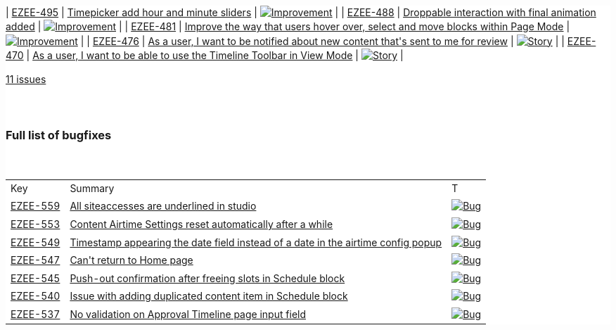 | [EZEE-495](https://jira.ez.no/browse/EZEE-495?src=confmacro)   | [Timepicker add hour and minute sliders](https://jira.ez.no/browse/EZEE-495?src=confmacro)                                                  | [<img src="https://jira.ez.no/images/icons/issuetypes/improvement.png" alt="Improvement" class="icon" />](https://jira.ez.no/browse/EZEE-495?src=confmacro)    |
| [EZEE-488](https://jira.ez.no/browse/EZEE-488?src=confmacro)   | [Droppable interaction with final animation added](https://jira.ez.no/browse/EZEE-488?src=confmacro)                                        | [<img src="https://jira.ez.no/images/icons/issuetypes/improvement.png" alt="Improvement" class="icon" />](https://jira.ez.no/browse/EZEE-488?src=confmacro)    |
| [EZEE-481](https://jira.ez.no/browse/EZEE-481?src=confmacro)   | [Improve the way that users hover over, select and move blocks within Page Mode](https://jira.ez.no/browse/EZEE-481?src=confmacro)          | [<img src="https://jira.ez.no/images/icons/issuetypes/improvement.png" alt="Improvement" class="icon" />](https://jira.ez.no/browse/EZEE-481?src=confmacro)    |
| [EZEE-476](https://jira.ez.no/browse/EZEE-476?src=confmacro)   | [As a user, I want to be notified about new content that's sent to me for review](https://jira.ez.no/browse/EZEE-476?src=confmacro)         | [<img src="https://jira.ez.no/images/icons/issuetypes/story.png" alt="Story" class="icon" />](https://jira.ez.no/browse/EZEE-476?src=confmacro)                |
| [EZEE-470](https://jira.ez.no/browse/EZEE-470?src=confmacro)   | [As a user, I want to be able to use the Timeline Toolbar in View Mode](https://jira.ez.no/browse/EZEE-470?src=confmacro)                   | [<img src="https://jira.ez.no/images/icons/issuetypes/story.png" alt="Story" class="icon" />](https://jira.ez.no/browse/EZEE-470?src=confmacro)                |

<span id="total-issues-count-2078452131"> [11 issues](https://jira.ez.no/secure/IssueNavigator.jspa?reset=true&jqlQuery=key+%3D+EZS-557+OR+key+%3D+EZS-476+OR+key+%3D+EZS-507+OR+key+%3D+EZS-495+OR+key+%3D+EZS-470+OR+key+%3D+EZS-543+OR+key+%3D+EZS-542+OR+key+%3D+EZS-481+OR+key+%3D+EZS-531+OR+key+%3D+EZS-488+OR+key+%3D+EZP-25446++&src=confmacro "View all matching issues in JIRA.") </span>

 

### Full list of bugfixes

 

|                                                              |                                                                                                                                      |                                                                                                                                             |
|--------------------------------------------------------------|--------------------------------------------------------------------------------------------------------------------------------------|---------------------------------------------------------------------------------------------------------------------------------------------|
| <span class="jim-table-header-content">Key</span>            | <span class="jim-table-header-content">Summary</span>                                                                                | <span class="jim-table-header-content">T</span>                                                                                             |
| [EZEE-559](https://jira.ez.no/browse/EZEE-559?src=confmacro) | [All siteaccesses are underlined in studio](https://jira.ez.no/browse/EZEE-559?src=confmacro)                                        | [<img src="https://jira.ez.no/images/icons/issuetypes/bug.png" alt="Bug" class="icon" />](https://jira.ez.no/browse/EZEE-559?src=confmacro) |
| [EZEE-553](https://jira.ez.no/browse/EZEE-553?src=confmacro) | [Content Airtime Settings reset automatically after a while](https://jira.ez.no/browse/EZEE-553?src=confmacro)                       | [<img src="https://jira.ez.no/images/icons/issuetypes/bug.png" alt="Bug" class="icon" />](https://jira.ez.no/browse/EZEE-553?src=confmacro) |
| [EZEE-549](https://jira.ez.no/browse/EZEE-549?src=confmacro) | [Timestamp appearing the date field instead of a date in the airtime config popup](https://jira.ez.no/browse/EZEE-549?src=confmacro) | [<img src="https://jira.ez.no/images/icons/issuetypes/bug.png" alt="Bug" class="icon" />](https://jira.ez.no/browse/EZEE-549?src=confmacro) |
| [EZEE-547](https://jira.ez.no/browse/EZEE-547?src=confmacro) | [Can't return to Home page](https://jira.ez.no/browse/EZEE-547?src=confmacro)                                                        | [<img src="https://jira.ez.no/images/icons/issuetypes/bug.png" alt="Bug" class="icon" />](https://jira.ez.no/browse/EZEE-547?src=confmacro) |
| [EZEE-545](https://jira.ez.no/browse/EZEE-545?src=confmacro) | [Push-out confirmation after freeing slots in Schedule block](https://jira.ez.no/browse/EZEE-545?src=confmacro)                      | [<img src="https://jira.ez.no/images/icons/issuetypes/bug.png" alt="Bug" class="icon" />](https://jira.ez.no/browse/EZEE-545?src=confmacro) |
| [EZEE-540](https://jira.ez.no/browse/EZEE-540?src=confmacro) | [Issue with adding duplicated content item in Schedule block](https://jira.ez.no/browse/EZEE-540?src=confmacro)                      | [<img src="https://jira.ez.no/images/icons/issuetypes/bug.png" alt="Bug" class="icon" />](https://jira.ez.no/browse/EZEE-540?src=confmacro) |
| [EZEE-537](https://jira.ez.no/browse/EZEE-537?src=confmacro) | [No validation on Approval Timeline page input field](https://jira.ez.no/browse/EZEE-537?src=confmacro)                              | [<img src="https://jira.ez.no/images/icons/issuetypes/bug.png" alt="Bug" class="icon" />](https://jira.ez.no/browse/EZEE-537?src=confmacro) |